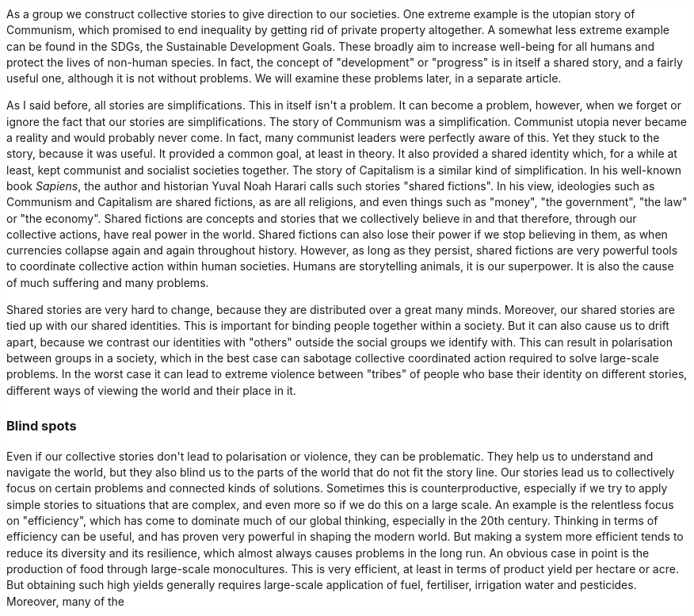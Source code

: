 As a group we construct collective stories to give direction to our
societies. One extreme example is the utopian story of Communism, which
promised to end inequality by getting rid of private property
altogether. A somewhat less extreme example can be found in the SDGs,
the Sustainable Development Goals. These broadly aim to increase
well-being for all humans and protect the lives of non-human species. In
fact, the concept of "development" or "progress" is in itself a
shared story, and a fairly useful one, although it is not without
problems. We will examine these problems later, in a separate article.

As I said before, all stories are simplifications. This in itself isn't
a problem. It can become a problem, however, when we forget or ignore
the fact that our stories are simplifications. The story of Communism
was a simplification. Communist utopia never became a reality and would
probably never come. In fact, many communist leaders were perfectly
aware of this. Yet they stuck to the story, because it was useful. It
provided a common goal, at least in theory. It also provided a shared
identity which, for a while at least, kept communist and socialist
societies together. The story of Capitalism is a similar kind of
simplification. In his well-known book *Sapiens*, the author and
historian Yuval Noah Harari calls such stories "shared fictions". In
his view, ideologies such as Communism and Capitalism are shared
fictions, as are all religions, and even things such as "money", "the
government", "the law" or "the economy". Shared fictions are
concepts and stories that we collectively believe in and that therefore,
through our collective actions, have real power in the world. Shared
fictions can also lose their power if we stop believing in them, as when
currencies collapse again and again throughout history. However, as long
as they persist, shared fictions are very powerful tools to coordinate
collective action within human societies. Humans are storytelling
animals, it is our superpower. It is also the cause of much suffering
and many problems.

Shared stories are very hard to change, because they are distributed
over a great many minds. Moreover, our shared stories are tied up with
our shared identities. This is important for binding people together
within a society. But it can also cause us to drift apart, because we
contrast our identities with "others" outside the social groups we
identify with. This can result in polarisation between groups in a
society, which in the best case can sabotage collective coordinated
action required to solve large-scale problems. In the worst case it can
lead to extreme violence between "tribes" of people who base their
identity on different stories, different ways of viewing the world and
their place in it.


### Blind spots

Even if our collective stories don't lead to polarisation or violence,
they can be problematic. They help us to understand and navigate the
world, but they also blind us to the parts of the world that do not fit
the story line. Our stories lead us to collectively focus on certain
problems and connected kinds of solutions. Sometimes this is
counterproductive, especially if we try to apply simple stories to
situations that are complex, and even more so if we do this on a large
scale. An example is the relentless focus on "efficiency", which has
come to dominate much of our global thinking, especially in the 20th
century. Thinking in terms of efficiency can be useful, and has proven
very powerful in shaping the modern world. But making a system more
efficient tends to reduce its diversity and its resilience, which almost
always causes problems in the long run. An obvious case in point is the
production of food through large-scale monocultures. This is very
efficient, at least in terms of product yield per hectare or acre. But
obtaining such high yields generally requires large-scale application of
fuel, fertiliser, irrigation water and pesticides. Moreover, many of the